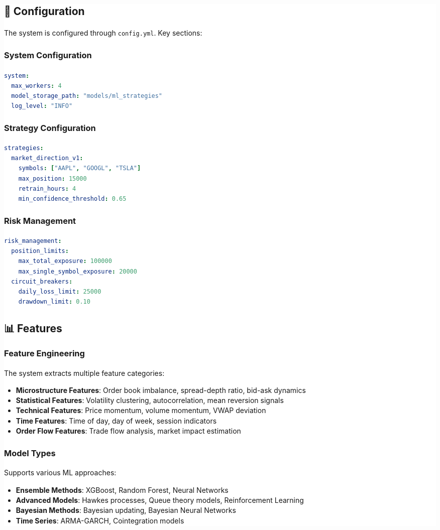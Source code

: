 ## 🔧 Configuration

The system is configured through `config.yml`. Key sections:

### System Configuration
```yaml
system:
  max_workers: 4
  model_storage_path: "models/ml_strategies"
  log_level: "INFO"
```

### Strategy Configuration
```yaml
strategies:
  market_direction_v1:
    symbols: ["AAPL", "GOOGL", "TSLA"]
    max_position: 15000
    retrain_hours: 4
    min_confidence_threshold: 0.65
```

### Risk Management
```yaml
risk_management:
  position_limits:
    max_total_exposure: 100000
    max_single_symbol_exposure: 20000
  circuit_breakers:
    daily_loss_limit: 25000
    drawdown_limit: 0.10
```

## 📊 Features

### Feature Engineering
The system extracts multiple feature categories:

- **Microstructure Features**: Order book imbalance, spread-depth ratio, bid-ask dynamics
- **Statistical Features**: Volatility clustering, autocorrelation, mean reversion signals
- **Technical Features**: Price momentum, volume momentum, VWAP deviation
- **Time Features**: Time of day, day of week, session indicators
- **Order Flow Features**: Trade flow analysis, market impact estimation

### Model Types
Supports various ML approaches:

- **Ensemble Methods**: XGBoost, Random Forest, Neural Networks
- **Advanced Models**: Hawkes processes, Queue theory models, Reinforcement Learning
- **Bayesian Methods**: Bayesian updating, Bayesian Neural Networks
- **Time Series**: ARMA-GARCH, Cointegration models
